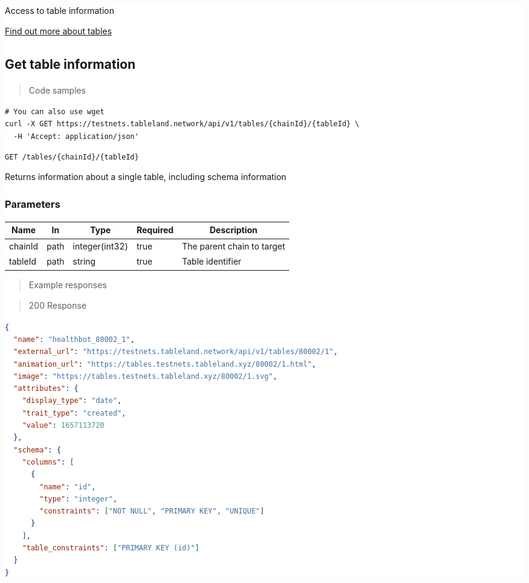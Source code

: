 Access to table information

<a href="http://docs.tableland.xyz">Find out more about tables</a>

## Get table information

<a id="opIdgetTableById"></a>

> Code samples

```shell
# You can also use wget
curl -X GET https://testnets.tableland.network/api/v1/tables/{chainId}/{tableId} \
  -H 'Accept: application/json'
```

`GET /tables/{chainId}/{tableId}`

Returns information about a single table, including schema information

<h3 id="get-table-information-parameters">
Parameters
</h3>

| Name    | In   | Type           | Required | Description                |
| ------- | ---- | -------------- | -------- | -------------------------- |
| chainId | path | integer(int32) | true     | The parent chain to target |
| tableId | path | string         | true     | Table identifier           |

> Example responses

> 200 Response

```json
{
  "name": "healthbot_80002_1",
  "external_url": "https://testnets.tableland.network/api/v1/tables/80002/1",
  "animation_url": "https://tables.testnets.tableland.xyz/80002/1.html",
  "image": "https://tables.testnets.tableland.xyz/80002/1.svg",
  "attributes": {
    "display_type": "date",
    "trait_type": "created",
    "value": 1657113720
  },
  "schema": {
    "columns": [
      {
        "name": "id",
        "type": "integer",
        "constraints": ["NOT NULL", "PRIMARY KEY", "UNIQUE"]
      }
    ],
    "table_constraints": ["PRIMARY KEY (id)"]
  }
}
```
